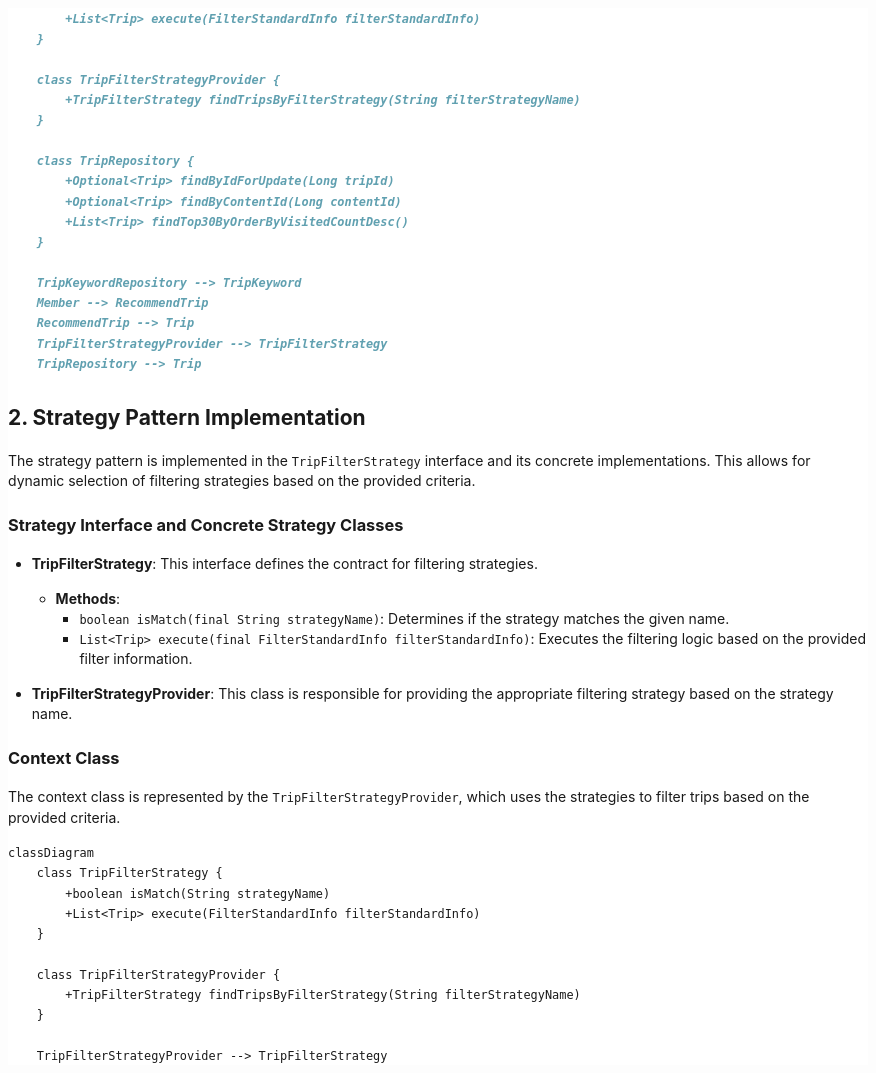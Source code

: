 ```markdown
        +List<Trip> execute(FilterStandardInfo filterStandardInfo)
    }

    class TripFilterStrategyProvider {
        +TripFilterStrategy findTripsByFilterStrategy(String filterStrategyName)
    }

    class TripRepository {
        +Optional<Trip> findByIdForUpdate(Long tripId)
        +Optional<Trip> findByContentId(Long contentId)
        +List<Trip> findTop30ByOrderByVisitedCountDesc()
    }

    TripKeywordRepository --> TripKeyword
    Member --> RecommendTrip
    RecommendTrip --> Trip
    TripFilterStrategyProvider --> TripFilterStrategy
    TripRepository --> Trip
```

## 2. Strategy Pattern Implementation

The strategy pattern is implemented in the `TripFilterStrategy` interface and its concrete implementations. This allows for dynamic selection of filtering strategies based on the provided criteria.

### Strategy Interface and Concrete Strategy Classes

- **TripFilterStrategy**: This interface defines the contract for filtering strategies.
  - **Methods**:
    - `boolean isMatch(final String strategyName)`: Determines if the strategy matches the given name.
    - `List<Trip> execute(final FilterStandardInfo filterStandardInfo)`: Executes the filtering logic based on the provided filter information.

- **TripFilterStrategyProvider**: This class is responsible for providing the appropriate filtering strategy based on the strategy name.

### Context Class

The context class is represented by the `TripFilterStrategyProvider`, which uses the strategies to filter trips based on the provided criteria.

```mermaid
classDiagram
    class TripFilterStrategy {
        +boolean isMatch(String strategyName)
        +List<Trip> execute(FilterStandardInfo filterStandardInfo)
    }

    class TripFilterStrategyProvider {
        +TripFilterStrategy findTripsByFilterStrategy(String filterStrategyName)
    }

    TripFilterStrategyProvider --> TripFilterStrategy
```
